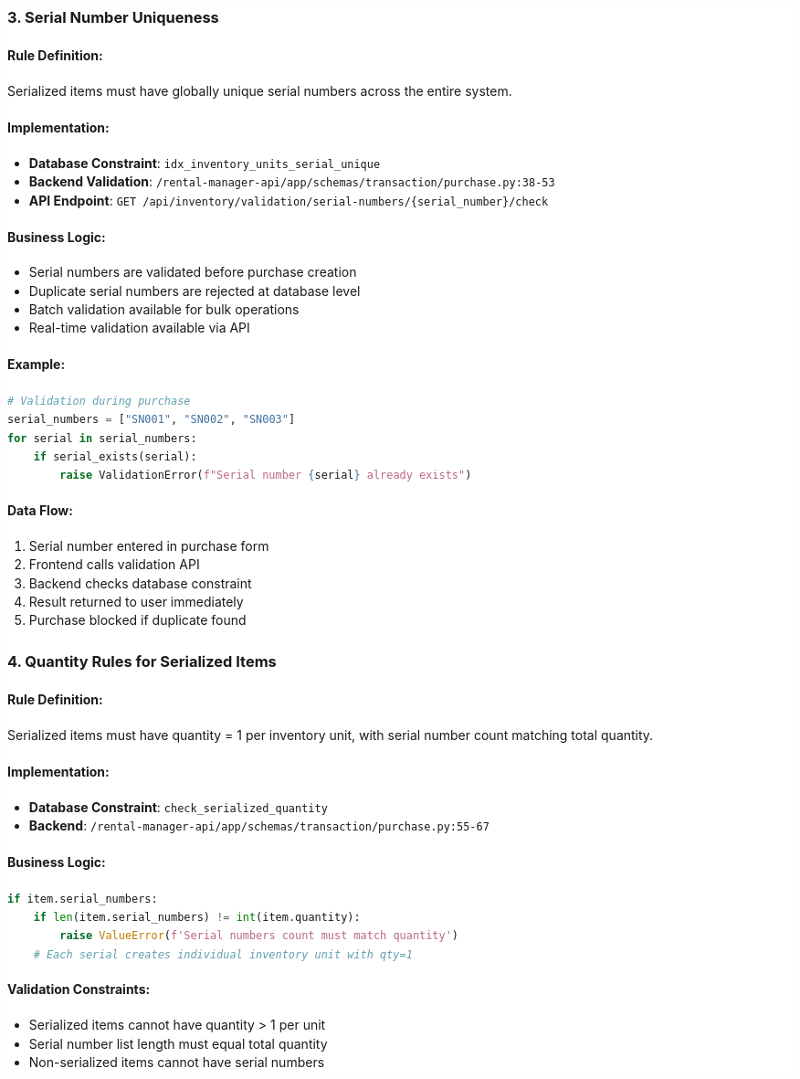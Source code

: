 ### 3. Serial Number Uniqueness

#### Rule Definition:
Serialized items must have globally unique serial numbers across the entire system.

#### Implementation:
- **Database Constraint**: `idx_inventory_units_serial_unique`
- **Backend Validation**: `/rental-manager-api/app/schemas/transaction/purchase.py:38-53`
- **API Endpoint**: `GET /api/inventory/validation/serial-numbers/{serial_number}/check`

#### Business Logic:
- Serial numbers are validated before purchase creation
- Duplicate serial numbers are rejected at database level
- Batch validation available for bulk operations
- Real-time validation available via API

#### Example:
```python
# Validation during purchase
serial_numbers = ["SN001", "SN002", "SN003"]
for serial in serial_numbers:
    if serial_exists(serial):
        raise ValidationError(f"Serial number {serial} already exists")
```

#### Data Flow:
1. Serial number entered in purchase form
2. Frontend calls validation API
3. Backend checks database constraint
4. Result returned to user immediately
5. Purchase blocked if duplicate found

### 4. Quantity Rules for Serialized Items

#### Rule Definition:
Serialized items must have quantity = 1 per inventory unit, with serial number count matching total quantity.

#### Implementation:
- **Database Constraint**: `check_serialized_quantity`
- **Backend**: `/rental-manager-api/app/schemas/transaction/purchase.py:55-67`

#### Business Logic:
```python
if item.serial_numbers:
    if len(item.serial_numbers) != int(item.quantity):
        raise ValueError(f'Serial numbers count must match quantity')
    # Each serial creates individual inventory unit with qty=1
```

#### Validation Constraints:
- Serialized items cannot have quantity > 1 per unit
- Serial number list length must equal total quantity
- Non-serialized items cannot have serial numbers
